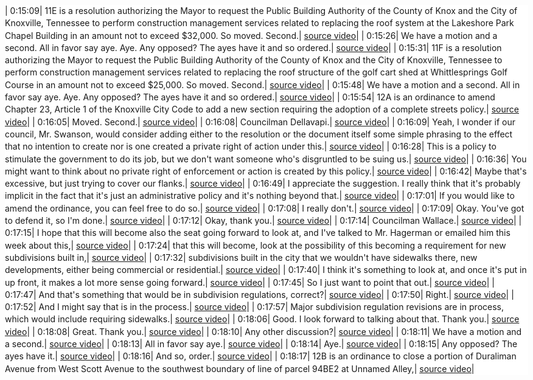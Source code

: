| 0:15:09| 11E is a resolution authorizing the Mayor to request the Public Building Authority of the County of Knox and the City of Knoxville, Tennessee to perform construction management services related to replacing the roof system at the Lakeshore Park Chapel Building in an amount not to exceed $32,000. So moved. Second.| [source video](https://archive.org/details/citycouncil141014?start=909)|
| 0:15:26| We have a motion and a second. All in favor say aye. Aye. Any opposed? The ayes have it and so ordered.| [source video](https://archive.org/details/citycouncil141014?start=926)|
| 0:15:31| 11F is a resolution authorizing the Mayor to request the Public Building Authority of the County of Knox and the City of Knoxville, Tennessee to perform construction management services related to replacing the roof structure of the golf cart shed at Whittlesprings Golf Course in an amount not to exceed $25,000. So moved. Second.| [source video](https://archive.org/details/citycouncil141014?start=931)|
| 0:15:48| We have a motion and a second. All in favor say aye. Aye. Any opposed? The ayes have it and so ordered.| [source video](https://archive.org/details/citycouncil141014?start=948)|
| 0:15:54| 12A is an ordinance to amend Chapter 23, Article 1 of the Knoxville City Code to add a new section requiring the adoption of a complete streets policy.| [source video](https://archive.org/details/citycouncil141014?start=954)|
| 0:16:05| Moved. Second.| [source video](https://archive.org/details/citycouncil141014?start=965)|
| 0:16:08| Councilman Dellavapi.| [source video](https://archive.org/details/citycouncil141014?start=968)|
| 0:16:09| Yeah, I wonder if our council, Mr. Swanson, would consider adding either to the resolution or the document itself some simple phrasing to the effect that no intention to create nor is one created a private right of action under this.| [source video](https://archive.org/details/citycouncil141014?start=969)|
| 0:16:28| This is a policy to stimulate the government to do its job, but we don't want someone who's disgruntled to be suing us.| [source video](https://archive.org/details/citycouncil141014?start=988)|
| 0:16:36| You might want to think about no private right of enforcement or action is created by this policy.| [source video](https://archive.org/details/citycouncil141014?start=996)|
| 0:16:42| Maybe that's excessive, but just trying to cover our flanks.| [source video](https://archive.org/details/citycouncil141014?start=1002)|
| 0:16:49| I appreciate the suggestion. I really think that it's probably implicit in the fact that it's just an administrative policy and it's nothing beyond that.| [source video](https://archive.org/details/citycouncil141014?start=1009)|
| 0:17:01| If you would like to amend the ordinance, you can feel free to do so.| [source video](https://archive.org/details/citycouncil141014?start=1021)|
| 0:17:08| I really don't.| [source video](https://archive.org/details/citycouncil141014?start=1028)|
| 0:17:09| Okay. You've got to defend it, so I'm done.| [source video](https://archive.org/details/citycouncil141014?start=1029)|
| 0:17:12| Okay, thank you.| [source video](https://archive.org/details/citycouncil141014?start=1032)|
| 0:17:14| Councilman Wallace.| [source video](https://archive.org/details/citycouncil141014?start=1034)|
| 0:17:15| I hope that this will become also the seat going forward to look at, and I've talked to Mr. Hagerman or emailed him this week about this,| [source video](https://archive.org/details/citycouncil141014?start=1035)|
| 0:17:24| that this will become, look at the possibility of this becoming a requirement for new subdivisions built in,| [source video](https://archive.org/details/citycouncil141014?start=1044)|
| 0:17:32| subdivisions built in the city that we wouldn't have sidewalks there, new developments, either being commercial or residential.| [source video](https://archive.org/details/citycouncil141014?start=1052)|
| 0:17:40| I think it's something to look at, and once it's put in up front, it makes a lot more sense going forward.| [source video](https://archive.org/details/citycouncil141014?start=1060)|
| 0:17:45| So I just want to point that out.| [source video](https://archive.org/details/citycouncil141014?start=1065)|
| 0:17:47| And that's something that would be in subdivision regulations, correct?| [source video](https://archive.org/details/citycouncil141014?start=1067)|
| 0:17:50| Right.| [source video](https://archive.org/details/citycouncil141014?start=1070)|
| 0:17:52| And I might say that is in the process.| [source video](https://archive.org/details/citycouncil141014?start=1072)|
| 0:17:57| Major subdivision regulation revisions are in process, which would include requiring sidewalks.| [source video](https://archive.org/details/citycouncil141014?start=1077)|
| 0:18:06| Good. I look forward to talking about that. Thank you.| [source video](https://archive.org/details/citycouncil141014?start=1086)|
| 0:18:08| Great. Thank you.| [source video](https://archive.org/details/citycouncil141014?start=1088)|
| 0:18:10| Any other discussion?| [source video](https://archive.org/details/citycouncil141014?start=1090)|
| 0:18:11| We have a motion and a second.| [source video](https://archive.org/details/citycouncil141014?start=1091)|
| 0:18:13| All in favor say aye.| [source video](https://archive.org/details/citycouncil141014?start=1093)|
| 0:18:14| Aye.| [source video](https://archive.org/details/citycouncil141014?start=1094)|
| 0:18:15| Any opposed? The ayes have it.| [source video](https://archive.org/details/citycouncil141014?start=1095)|
| 0:18:16| And so, order.| [source video](https://archive.org/details/citycouncil141014?start=1096)|
| 0:18:17| 12B is an ordinance to close a portion of Duraliman Avenue from West Scott Avenue to the southwest boundary of line of parcel 94BE2 at Unnamed Alley,| [source video](https://archive.org/details/citycouncil141014?start=1097)|